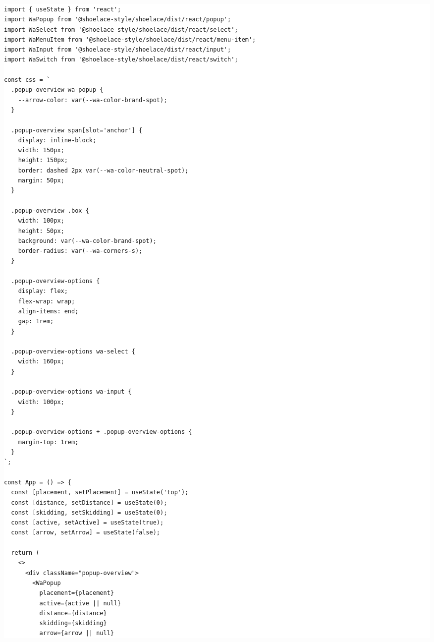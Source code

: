 ```jsx:react
import { useState } from 'react';
import WaPopup from '@shoelace-style/shoelace/dist/react/popup';
import WaSelect from '@shoelace-style/shoelace/dist/react/select';
import WaMenuItem from '@shoelace-style/shoelace/dist/react/menu-item';
import WaInput from '@shoelace-style/shoelace/dist/react/input';
import WaSwitch from '@shoelace-style/shoelace/dist/react/switch';

const css = `
  .popup-overview wa-popup {
    --arrow-color: var(--wa-color-brand-spot);
  }

  .popup-overview span[slot='anchor'] {
    display: inline-block;
    width: 150px;
    height: 150px;
    border: dashed 2px var(--wa-color-neutral-spot);
    margin: 50px;
  }

  .popup-overview .box {
    width: 100px;
    height: 50px;
    background: var(--wa-color-brand-spot);
    border-radius: var(--wa-corners-s);
  }

  .popup-overview-options {
    display: flex;
    flex-wrap: wrap;
    align-items: end;
    gap: 1rem;
  }

  .popup-overview-options wa-select {
    width: 160px;
  }

  .popup-overview-options wa-input {
    width: 100px;
  }

  .popup-overview-options + .popup-overview-options {
    margin-top: 1rem;
  }
`;

const App = () => {
  const [placement, setPlacement] = useState('top');
  const [distance, setDistance] = useState(0);
  const [skidding, setSkidding] = useState(0);
  const [active, setActive] = useState(true);
  const [arrow, setArrow] = useState(false);

  return (
    <>
      <div className="popup-overview">
        <WaPopup
          placement={placement}
          active={active || null}
          distance={distance}
          skidding={skidding}
          arrow={arrow || null}
```